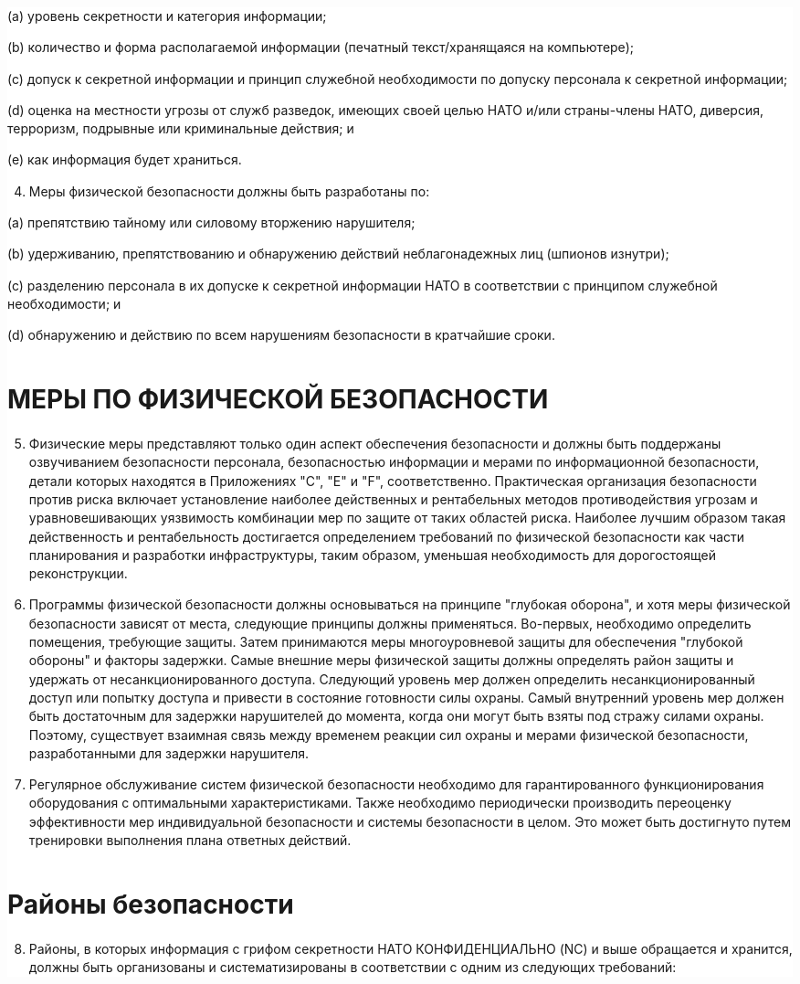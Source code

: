 (a) уровень секретности и категория информации;

(b) количество и форма располагаемой информации (печатный текст/хранящаяся на компьютере);

(c) допуск к секретной информации и принцип служебной необходимости по допуску персонала к секретной информации;

(d) оценка на местности угрозы от служб разведок, имеющих своей целью НАТО и/или страны-члены НАТО, диверсия, терроризм, подрывные или криминальные действия; и

(e) как информация будет храниться.

4. Меры физической безопасности должны быть разработаны по:

(a) препятствию тайному или силовому вторжению нарушителя;

(b) удерживанию, препятствованию и обнаружению действий неблагонадежных лиц (шпионов изнутри);

(c) разделению персонала в их допуске к секретной информации НАТО в соответствии с принципом служебной необходимости; и

(d) обнаружению и действию по всем нарушениям безопасности в кратчайшие сроки.

# МЕРЫ ПО ФИЗИЧЕСКОЙ БЕЗОПАСНОСТИ

5. Физические меры представляют только один аспект обеспечения безопасности и должны быть поддержаны озвучиванием безопасности персонала, безопасностью информации и мерами по информационной безопасности, детали которых находятся в Приложениях "С", "Е" и "F", соответственно. Практическая организация безопасности против риска включает установление наиболее действенных и рентабельных методов противодействия угрозам и уравновешивающих уязвимость комбинации мер по защите от таких областей риска. Наиболее лучшим образом такая действенность и рентабельность достигается определением требований по физической безопасности как части планирования и разработки инфраструктуры, таким образом, уменьшая необходимость для дорогостоящей реконструкции.

6. Программы физической безопасности должны основываться на принципе "глубокая оборона", и хотя меры физической безопасности зависят от места, следующие принципы должны применяться. Во-первых, необходимо определить помещения, требующие защиты. Затем принимаются меры многоуровневой защиты для обеспечения "глубокой обороны" и факторы задержки. Самые внешние меры физической защиты должны определять район защиты и удержать от несанкционированного доступа. Следующий уровень мер должен определить несанкционированный доступ или попытку доступа и привести в состояние готовности силы охраны. Самый внутренний уровень мер должен быть достаточным для задержки нарушителей до момента, когда они могут быть взяты под стражу силами охраны. Поэтому, существует взаимная связь между временем реакции сил охраны и мерами физической безопасности, разработанными для задержки нарушителя.

7. Регулярное обслуживание систем физической безопасности необходимо для гарантированного функционирования оборудования с оптимальными характеристиками. Также необходимо периодически производить переоценку эффективности мер индивидуальной безопасности и системы безопасности в целом. Это может быть достигнуто путем тренировки выполнения плана ответных действий.

# Районы безопасности

8. Районы, в которых информация с грифом секретности НАТО КОНФИДЕНЦИАЛЬНО (NC) и выше обращается и хранится, должны быть организованы и систематизированы в соответствии с одним из следующих требований:
